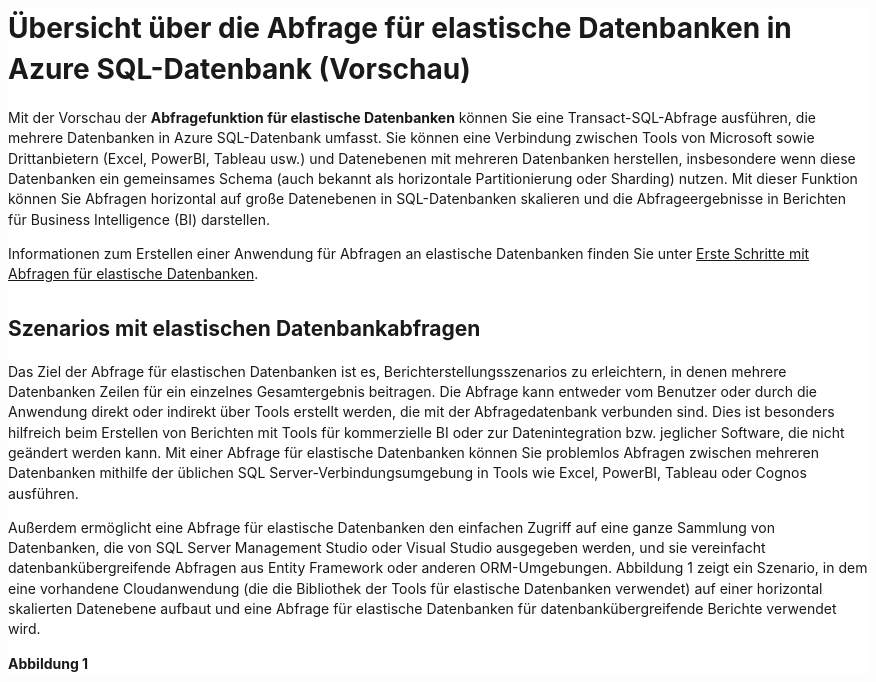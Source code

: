 <properties
    pageTitle="Übersicht über die Abfrage für elastische Datenbanken in Azure SQL-Datenbank"
    description="Übersicht über das Abfragefeature für elastische Datenbanken"
    services="sql-database"
    documentationCenter=""  
    manager="jeffreyg"
    authors="sidneyh"/>

<tags
    ms.service="sql-database"
    ms.workload="sql-database"
    ms.tgt_pltfrm="na"
    ms.devlang="na"
    ms.topic="article"
    ms.date="07/09/2015"
    ms.author="sidneyh" />

# Übersicht über die Abfrage für elastische Datenbanken in Azure SQL-Datenbank (Vorschau)

Mit der Vorschau der **Abfragefunktion für elastische Datenbanken** können Sie eine Transact-SQL-Abfrage ausführen, die mehrere Datenbanken in Azure SQL-Datenbank umfasst. Sie können eine Verbindung zwischen Tools von Microsoft sowie Drittanbietern (Excel, PowerBI, Tableau usw.) und Datenebenen mit mehreren Datenbanken herstellen, insbesondere wenn diese Datenbanken ein gemeinsames Schema (auch bekannt als horizontale Partitionierung oder Sharding) nutzen. Mit dieser Funktion können Sie Abfragen horizontal auf große Datenebenen in SQL-Datenbanken skalieren und die Abfrageergebnisse in Berichten für Business Intelligence (BI) darstellen.

Informationen zum Erstellen einer Anwendung für Abfragen an elastische Datenbanken finden Sie unter [Erste Schritte mit Abfragen für elastische Datenbanken](sql-database-elastic-query-getting-started.md).

## Szenarios mit elastischen Datenbankabfragen

Das Ziel der Abfrage für elastischen Datenbanken ist es, Berichterstellungsszenarios zu erleichtern, in denen mehrere Datenbanken Zeilen für ein einzelnes Gesamtergebnis beitragen. Die Abfrage kann entweder vom Benutzer oder durch die Anwendung direkt oder indirekt über Tools erstellt werden, die mit der Abfragedatenbank verbunden sind. Dies ist besonders hilfreich beim Erstellen von Berichten mit Tools für kommerzielle BI oder zur Datenintegration bzw. jeglicher Software, die nicht geändert werden kann. Mit einer Abfrage für elastische Datenbanken können Sie problemlos Abfragen zwischen mehreren Datenbanken mithilfe der üblichen SQL Server-Verbindungsumgebung in Tools wie Excel, PowerBI, Tableau oder Cognos ausführen.

Außerdem ermöglicht eine Abfrage für elastische Datenbanken den einfachen Zugriff auf eine ganze Sammlung von Datenbanken, die von SQL Server Management Studio oder Visual Studio ausgegeben werden, und sie vereinfacht datenbankübergreifende Abfragen aus Entity Framework oder anderen ORM-Umgebungen. Abbildung 1 zeigt ein Szenario, in dem eine vorhandene Cloudanwendung (die die Bibliothek der Tools für elastische Datenbanken verwendet) auf einer horizontal skalierten Datenebene aufbaut und eine Abfrage für elastische Datenbanken für datenbankübergreifende Berichte verwendet wird.

**Abbildung 1**
